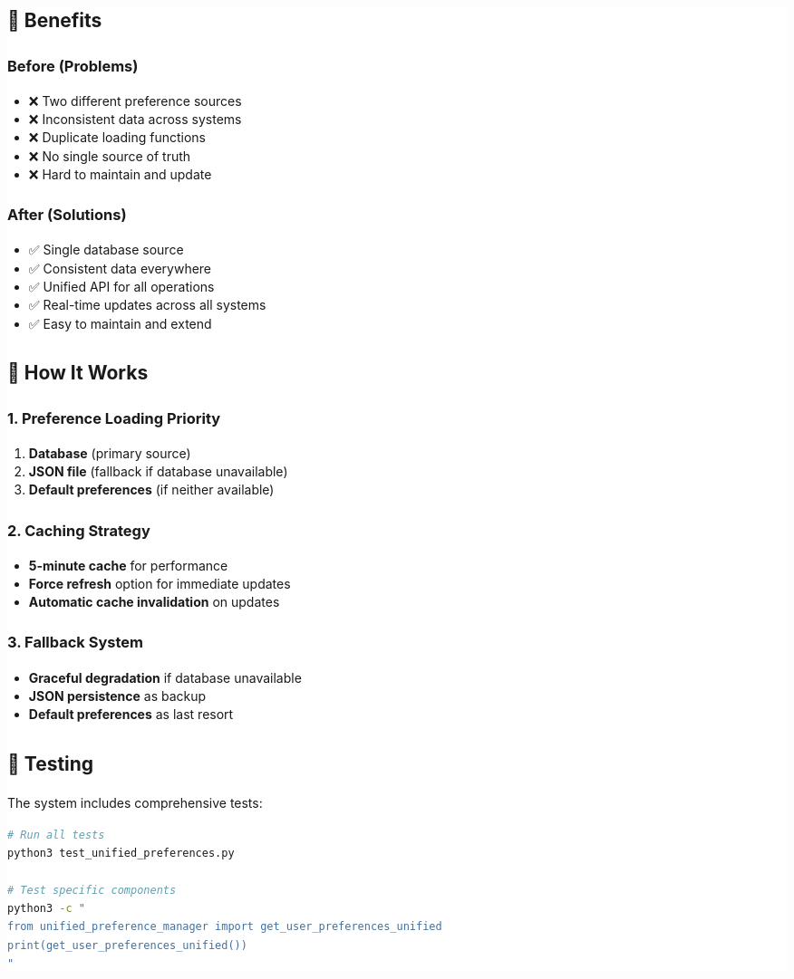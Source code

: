 ## 🎯 **Benefits**

### **Before (Problems)**

- ❌ Two different preference sources
- ❌ Inconsistent data across systems
- ❌ Duplicate loading functions
- ❌ No single source of truth
- ❌ Hard to maintain and update

### **After (Solutions)**

- ✅ Single database source
- ✅ Consistent data everywhere
- ✅ Unified API for all operations
- ✅ Real-time updates across all systems
- ✅ Easy to maintain and extend

## 🔄 **How It Works**

### **1. Preference Loading Priority**

1. **Database** (primary source)
2. **JSON file** (fallback if database unavailable)
3. **Default preferences** (if neither available)

### **2. Caching Strategy**

- **5-minute cache** for performance
- **Force refresh** option for immediate updates
- **Automatic cache invalidation** on updates

### **3. Fallback System**

- **Graceful degradation** if database unavailable
- **JSON persistence** as backup
- **Default preferences** as last resort

## 🧪 **Testing**

The system includes comprehensive tests:

```bash
# Run all tests
python3 test_unified_preferences.py

# Test specific components
python3 -c "
from unified_preference_manager import get_user_preferences_unified
print(get_user_preferences_unified())
"
```
